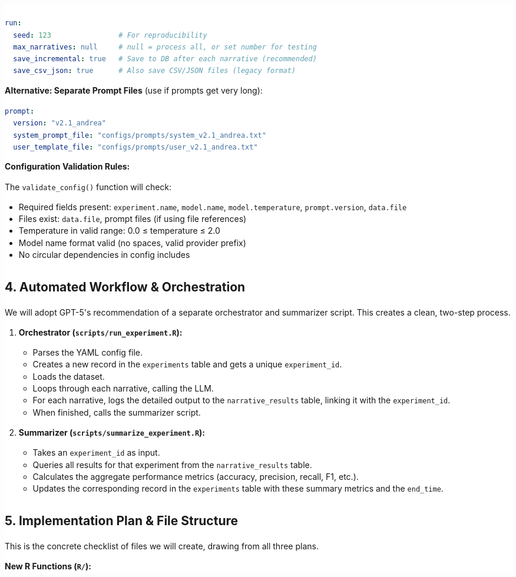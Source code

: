 ```yaml

run:
  seed: 123                # For reproducibility
  max_narratives: null     # null = process all, or set number for testing
  save_incremental: true   # Save to DB after each narrative (recommended)
  save_csv_json: true      # Also save CSV/JSON files (legacy format)
```

**Alternative: Separate Prompt Files** (use if prompts get very long):

```yaml
prompt:
  version: "v2.1_andrea"
  system_prompt_file: "configs/prompts/system_v2.1_andrea.txt"
  user_template_file: "configs/prompts/user_v2.1_andrea.txt"
```

**Configuration Validation Rules:**

The `validate_config()` function will check:
- Required fields present: `experiment.name`, `model.name`, `model.temperature`, `prompt.version`, `data.file`
- Files exist: `data.file`, prompt files (if using file references)
- Temperature in valid range: 0.0 ≤ temperature ≤ 2.0
- Model name format valid (no spaces, valid provider prefix)
- No circular dependencies in config includes

## 4. Automated Workflow & Orchestration

We will adopt GPT-5's recommendation of a separate orchestrator and summarizer script. This creates a clean, two-step process.

1.  **Orchestrator (`scripts/run_experiment.R`):**
    *   Parses the YAML config file.
    *   Creates a new record in the `experiments` table and gets a unique `experiment_id`.
    *   Loads the dataset.
    *   Loops through each narrative, calling the LLM.
    *   For each narrative, logs the detailed output to the `narrative_results` table, linking it with the `experiment_id`.
    *   When finished, calls the summarizer script.

2.  **Summarizer (`scripts/summarize_experiment.R`):**
    *   Takes an `experiment_id` as input.
    *   Queries all results for that experiment from the `narrative_results` table.
    *   Calculates the aggregate performance metrics (accuracy, precision, recall, F1, etc.).
    *   Updates the corresponding record in the `experiments` table with these summary metrics and the `end_time`.

## 5. Implementation Plan & File Structure

This is the concrete checklist of files we will create, drawing from all three plans.

**New R Functions (`R/`):**
